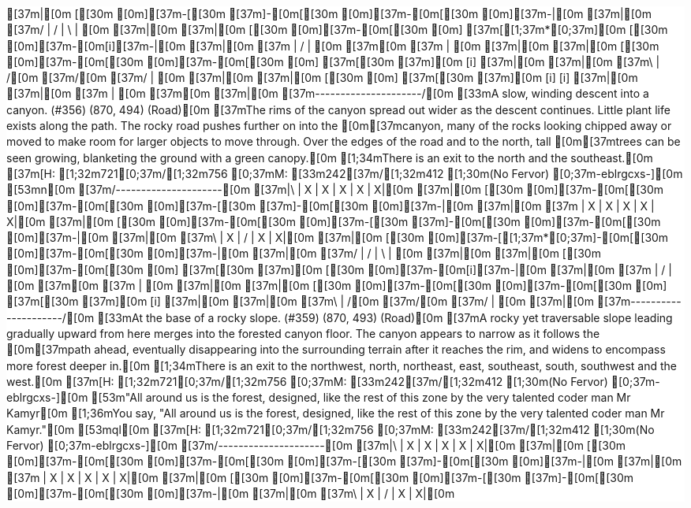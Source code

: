 [37m|[0m     [[30m [0m][37m-[[30m [37m]-[0m[[30m [0m][37m-[0m[[30m [0m][37m-|[0m
[37m|[0m    [37m/ | / | \ | [0m     [37m|[0m
[37m|[0m [[30m [0m][37m-[0m[[30m [0m] [37m[[1;37m*[0;37m][0m [[30m [0m][37m-[0m[i][37m-|[0m
[37m|[0m [37m | / | \[0m   [37m\[0m    [37m | [0m [37m|[0m
[37m|[0m [[30m [0m][37m-[0m[[30m [0m][37m-[0m[[30m [0m] [37m[[30m [37m][0m [i] [37m|[0m
[37m|[0m    [37m\ | /[0m   [37m/[0m   [37m/ | [0m [37m|[0m
[37m|[0m     [[30m [0m] [37m[[30m [37m][0m [i] [i] [37m|[0m
[37m|[0m     [37m | \[0m   [37m\[0m        [37m|[0m
[37m\---------------------/[0m
[33mA slow, winding descent into a canyon. (#356) (870, 494) (Road)[0m
[37mThe rims of the canyon spread out wider as the descent continues. Little plant life exists along the path. The rocky road pushes further on into the [0m[37mcanyon, many of the rocks looking chipped away or moved to make room for larger objects to move through. Over the edges of the road and to the north, tall [0m[37mtrees can be seen growing, blanketing the ground with a green canopy.[0m
[1;34mThere is an exit to the north and the southeast.[0m
[37m[H: [1;32m721[0;37m/[1;32m756 [0;37mM: [33m242[37m/[1;32m412 [1;30m(No Fervor) [0;37m-eblrgcxs-][0m
[53mn[0m
[37m/---------------------\[0m
[37m|\ | X | X | X | X | X|[0m
[37m|[0m [[30m [0m][37m-[0m[[30m [0m][37m-[0m[[30m [0m][37m-[[30m [37m]-[0m[[30m [0m][37m-|[0m
[37m|[0m [37m | X | X | X | X | X|[0m
[37m|[0m [[30m [0m][37m-[0m[[30m [0m][37m-[[30m [37m]-[0m[[30m [0m][37m-[0m[[30m [0m][37m-|[0m
[37m|[0m    [37m\ | X | / | X | X|[0m
[37m|[0m     [[30m [0m][37m-[[1;37m*[0;37m]-[0m[[30m [0m][37m-[0m[[30m [0m][37m-|[0m
[37m|[0m    [37m/ | / | \ | [0m     [37m|[0m
[37m|[0m [[30m [0m][37m-[0m[[30m [0m] [37m[[30m [37m][0m [[30m [0m][37m-[0m[i][37m-|[0m
[37m|[0m [37m | / | \[0m   [37m\[0m    [37m | [0m [37m|[0m
[37m|[0m [[30m [0m][37m-[0m[[30m [0m][37m-[0m[[30m [0m] [37m[[30m [37m][0m [i] [37m|[0m
[37m|[0m    [37m\ | /[0m   [37m/[0m   [37m/ | [0m [37m|[0m
[37m\---------------------/[0m
[33mAt the base of a rocky slope. (#359) (870, 493) (Road)[0m
[37mA rocky yet traversable slope leading gradually upward from here merges into the forested canyon floor. The canyon appears to narrow as it follows the [0m[37mpath ahead, eventually disappearing into the surrounding terrain after it reaches the rim, and widens to encompass more forest deeper in.[0m
[1;34mThere is an exit to the northwest, north, northeast, east, southeast, south, southwest and the west.[0m
[37m[H: [1;32m721[0;37m/[1;32m756 [0;37mM: [33m242[37m/[1;32m412 [1;30m(No Fervor) [0;37m-eblrgcxs-][0m
[53m"All around us is the forest, designed, like the rest of this zone by the very talented coder man Mr Kamyr[0m
[1;36mYou say, "All around us is the forest, designed, like the rest of this zone by the very talented coder man Mr Kamyr."[0m
[53mql[0m
[37m[H: [1;32m721[0;37m/[1;32m756 [0;37mM: [33m242[37m/[1;32m412 [1;30m(No Fervor) [0;37m-eblrgcxs-][0m
[37m/---------------------\[0m
[37m|\ | X | X | X | X | X|[0m
[37m|[0m [[30m [0m][37m-[0m[[30m [0m][37m-[0m[[30m [0m][37m-[[30m [37m]-[0m[[30m [0m][37m-|[0m
[37m|[0m [37m | X | X | X | X | X|[0m
[37m|[0m [[30m [0m][37m-[0m[[30m [0m][37m-[[30m [37m]-[0m[[30m [0m][37m-[0m[[30m [0m][37m-|[0m
[37m|[0m    [37m\ | X | / | X | X|[0m